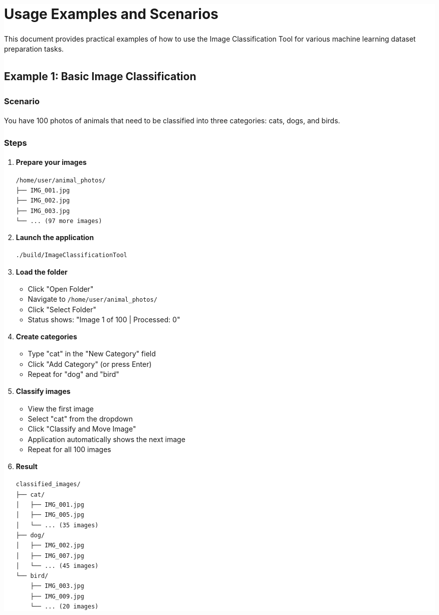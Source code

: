# Usage Examples and Scenarios

This document provides practical examples of how to use the Image Classification Tool for various machine learning dataset preparation tasks.

## Example 1: Basic Image Classification

### Scenario
You have 100 photos of animals that need to be classified into three categories: cats, dogs, and birds.

### Steps

1. **Prepare your images**
   ```
   /home/user/animal_photos/
   ├── IMG_001.jpg
   ├── IMG_002.jpg
   ├── IMG_003.jpg
   └── ... (97 more images)
   ```

2. **Launch the application**
   ```bash
   ./build/ImageClassificationTool
   ```

3. **Load the folder**
   - Click "Open Folder"
   - Navigate to `/home/user/animal_photos/`
   - Click "Select Folder"
   - Status shows: "Image 1 of 100 | Processed: 0"

4. **Create categories**
   - Type "cat" in the "New Category" field
   - Click "Add Category" (or press Enter)
   - Repeat for "dog" and "bird"

5. **Classify images**
   - View the first image
   - Select "cat" from the dropdown
   - Click "Classify and Move Image"
   - Application automatically shows the next image
   - Repeat for all 100 images

6. **Result**
   ```
   classified_images/
   ├── cat/
   │   ├── IMG_001.jpg
   │   ├── IMG_005.jpg
   │   └── ... (35 images)
   ├── dog/
   │   ├── IMG_002.jpg
   │   ├── IMG_007.jpg
   │   └── ... (45 images)
   └── bird/
       ├── IMG_003.jpg
       ├── IMG_009.jpg
       └── ... (20 images)
   ```
